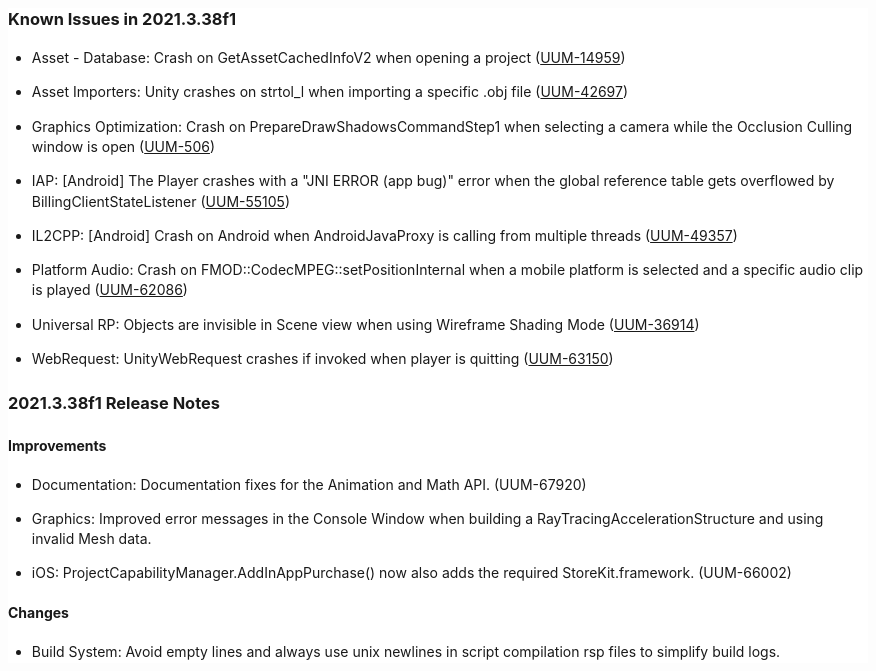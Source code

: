 ### Known Issues in 2021.3.38f1

- Asset - Database: Crash on GetAssetCachedInfoV2 when opening a project
    ([UUM-14959](https://issuetracker.unity3d.com/issues/crash-on-getassetcachedinfov2-when-opening-a-project))

- Asset Importers: Unity crashes on strtol_l when importing a specific .obj file
    ([UUM-42697](https://issuetracker.unity3d.com/issues/unity-crashes-on-strtol-l-when-importing-a-specific-obj-file))

- Graphics Optimization: Crash on PrepareDrawShadowsCommandStep1 when selecting a camera while the Occlusion Culling window is open
    ([UUM-506](https://issuetracker.unity3d.com/issues/crash-on-preparedrawshadowscommandstep1-when-selecting-a-camera-while-the-occlusion-culling-window-is-open))

- IAP: [Android] The Player crashes with a "JNI ERROR (app bug)" error when the global reference table gets overflowed by BillingClientStateListener
    ([UUM-55105](https://issuetracker.unity3d.com/issues/android-the-player-crashes-with-a-jni-error-app-bug-error-when-the-global-reference-table-gets-overflowed-by-billingclientstatelistener))

- IL2CPP: [Android] Crash on Android when AndroidJavaProxy is calling from multiple threads
    ([UUM-49357](https://issuetracker.unity3d.com/issues/android-crash-on-android-when-androidjavaproxy-is-calling-from-multiple-threads))

- Platform Audio: Crash on FMOD::CodecMPEG::setPositionInternal when a mobile platform is selected and a specific audio clip is played
    ([UUM-62086](https://issuetracker.unity3d.com/issues/crash-on-fmod-codecmpeg-setpositioninternal-when-a-mobile-platform-is-selected-and-a-specific-audio-clip-is-played))

- Universal RP: Objects are invisible in Scene view when using Wireframe Shading Mode
    ([UUM-36914](https://issuetracker.unity3d.com/issues/objects-are-invisible-in-scene-view-when-using-wireframe-shading-mode))

- WebRequest: UnityWebRequest crashes if invoked when player is quitting
    ([UUM-63150](https://issuetracker.unity3d.com/issues/unitywebrequest-crashes-if-invoked-when-player-is-quitting))



### 2021.3.38f1 Release Notes

#### Improvements

- Documentation: Documentation fixes for the Animation and Math API.
    (UUM-67920)

- Graphics: Improved error messages in the Console Window when building a RayTracingAccelerationStructure and using invalid Mesh data.

- iOS: ProjectCapabilityManager.AddInAppPurchase\(\) now also adds the required StoreKit.framework.
    (UUM-66002)



#### Changes

- Build System: Avoid empty lines and always use unix newlines in script compilation rsp files to simplify build logs.
